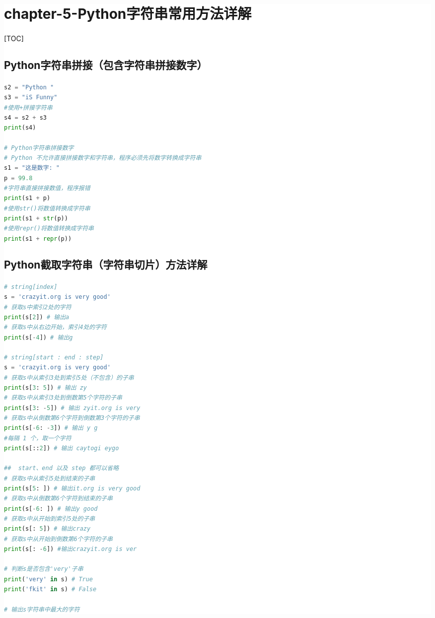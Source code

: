 # chapter-5-Python字符串常用方法详解

[TOC]

## Python字符串拼接（包含字符串拼接数字） 

```python
s2 = "Python "
s3 = "iS Funny"
#使用+拼接字符串
s4 = s2 + s3
print(s4)

# Python字符串拼接数字
# Python 不允许直接拼接数字和字符串，程序必须先将数字转换成字符串
s1 = "这是数字: "
p = 99.8
#字符串直接拼接数值，程序报错
print(s1 + p)
#使用str()将数值转换成字符串
print(s1 + str(p))
#使用repr()将数值转换成字符串
print(s1 + repr(p))
```



## Python截取字符串（字符串切片）方法详解 

```python
# string[index]
s = 'crazyit.org is very good'
# 获取s中索引2处的字符
print(s[2]) # 输出a
# 获取s中从右边开始，索引4处的字符
print(s[-4]) # 输出g

# string[start : end : step]
s = 'crazyit.org is very good'
# 获取s中从索引3处到索引5处（不包含）的子串
print(s[3: 5]) # 输出 zy
# 获取s中从索引3处到倒数第5个字符的子串
print(s[3: -5]) # 输出 zyit.org is very
# 获取s中从倒数第6个字符到倒数第3个字符的子串
print(s[-6: -3]) # 输出 y g
#每隔 1 个，取一个字符
print(s[::2]) # 输出 caytogi eygo

##  start、end 以及 step 都可以省略
# 获取s中从索引5处到结束的子串
print(s[5: ]) # 输出it.org is very good
# 获取s中从倒数第6个字符到结束的子串
print(s[-6: ]) # 输出y good
# 获取s中从开始到索引5处的子串
print(s[: 5]) # 输出crazy
# 获取s中从开始到倒数第6个字符的子串
print(s[: -6]) #输出crazyit.org is ver

# 判断s是否包含'very'子串
print('very' in s) # True
print('fkit' in s) # False

# 输出s字符串中最大的字符
```
